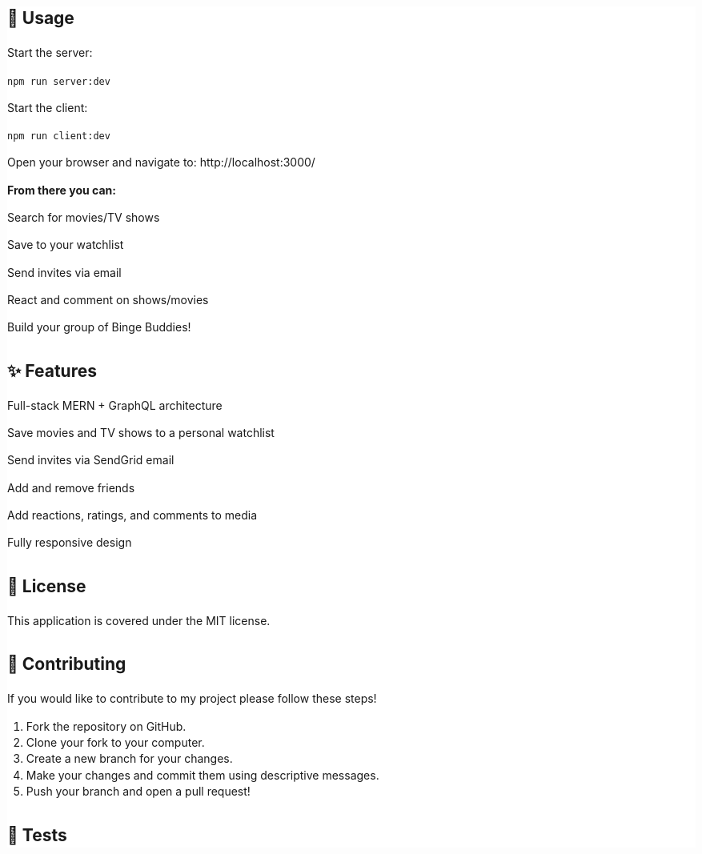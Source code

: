 

## 🚀 Usage

Start the server:

`npm run server:dev` <br>

Start the client:

`npm run client:dev` <br>

Open your browser and navigate to:
http://localhost:3000/

<strong> From there you can: </strong>

Search for movies/TV shows

Save to your watchlist

Send invites via email

React and comment on shows/movies

Build your group of Binge Buddies!


## ✨ Features

Full-stack MERN + GraphQL architecture

Save movies and TV shows to a personal watchlist

Send invites via SendGrid email

Add and remove friends

Add reactions, ratings, and comments to media

Fully responsive design


## 📜 License

This application is covered under the MIT license.


## 🤝 Contributing

If you would like to contribute to my project please follow these steps!

1. Fork the repository on GitHub.
2. Clone your fork to your computer.
3. Create a new branch for your changes.
4. Make your changes and commit them using descriptive messages.
5. Push your branch and open a pull request!


## 🧪 Tests
